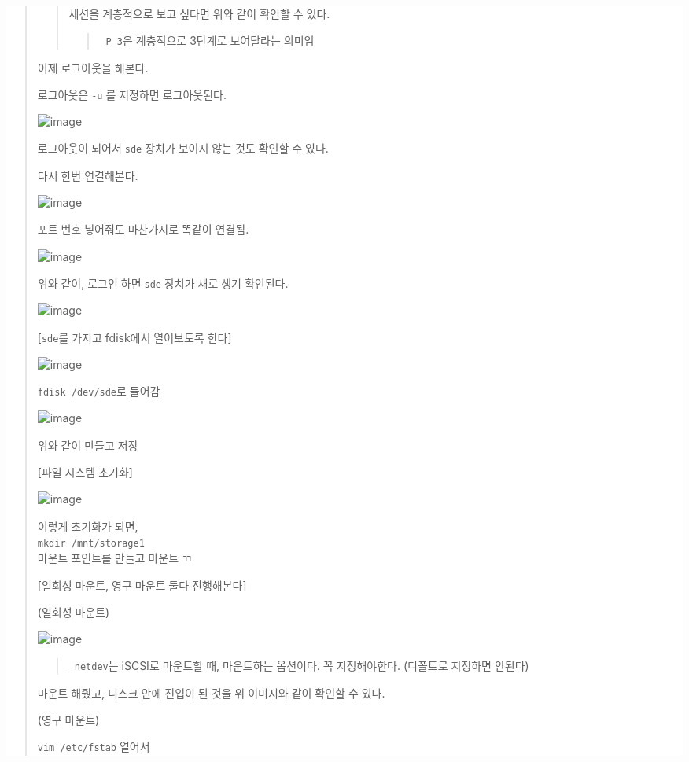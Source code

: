 > >
> > 세션을 계층적으로 보고 싶다면 위와 같이 확인할 수 있다.
> >
> > > `-P 3`은 계층적으로 3단계로 보여달라는 의미임
>
> 이제 로그아웃을 해본다.
>
> 로그아웃은 `-u` 를 지정하면 로그아웃된다.
>
> ![image](https://user-images.githubusercontent.com/78403443/183869510-2d0c7f53-c851-4caf-a92d-2e93ba8005f0.png)
>
> 로그아웃이 되어서 `sde` 장치가 보이지 않는 것도 확인할 수 있다.
>
> 다시 한번 연결해본다.
>
> ![image](https://user-images.githubusercontent.com/78403443/183869880-4c1f496a-7219-44bb-a57d-c5af29001bb7.png)
>
> 포트 번호 넣어줘도 마찬가지로 똑같이 연결됨.
>
> ![image](https://user-images.githubusercontent.com/78403443/183870233-700eb6d7-b18d-485c-99b7-a997583e4716.png)
>
> 위와 같이, 로그인 하면 `sde` 장치가 새로 생겨 확인된다.
>
>  ![image](https://user-images.githubusercontent.com/78403443/183870471-da40e361-fb73-4311-b8a3-e6b205a88321.png)
>
> [`sde`를 가지고 fdisk에서 열어보도록 한다]
>
> ![image](https://user-images.githubusercontent.com/78403443/183871005-cf6871a3-c574-404f-8906-9ebd7033371a.png)
>
> `fdisk /dev/sde`로 들어감
>
> ![image](https://user-images.githubusercontent.com/78403443/183871274-021edb29-f38b-4234-897b-738fbbb3a5d7.png)
>
> 위와 같이 만들고 저장
>
> [파일 시스템 초기화]
>
> ![image](https://user-images.githubusercontent.com/78403443/183871410-70d6872b-7dab-4b3e-8416-f48a552c1310.png)
>
> 이렇게 초기화가 되면,<br>`mkdir /mnt/storage1`<br>마운트 포인트를 만들고 마운트 ㄲ
>
> [일회성 마운트, 영구 마운트 둘다 진행해본다]
>
> (일회성 마운트)
>
> ![image](https://user-images.githubusercontent.com/78403443/183873457-65d0573f-8a7f-4055-9517-2523a4cc4334.png)
>
> > `_netdev`는 iSCSI로 마운트할 때, 마운트하는 옵션이다. 꼭 지정해야한다. (디폴트로 지정하면 안된다)
>
> 마운트 해줬고, 디스크 안에 진입이 된 것을 위 이미지와 같이 확인할 수 있다.
>
>  (영구 마운트)
>
> `vim /etc/fstab` 열어서
>